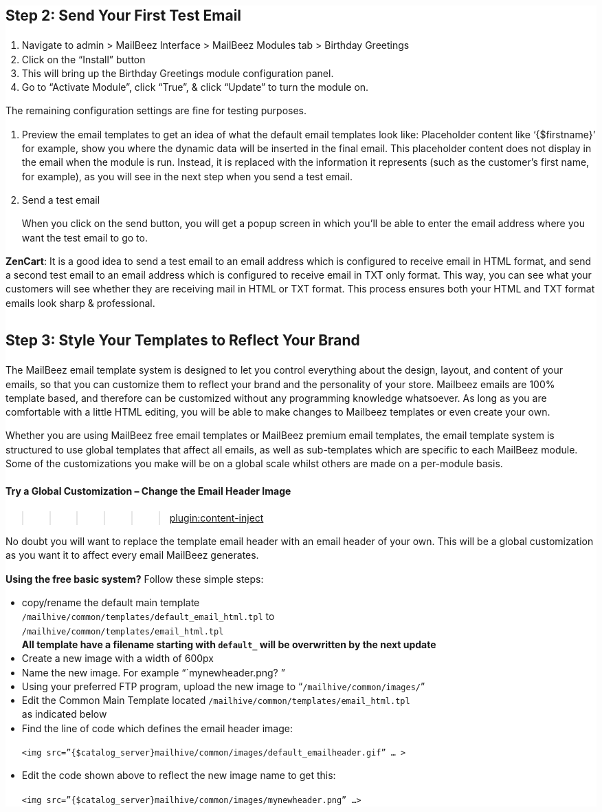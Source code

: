 

## Step 2: Send Your First Test Email

1. Navigate to admin > MailBeez Interface > MailBeez Modules tab > Birthday Greetings
2. Click on the “Install” button
1. This will bring up the Birthday Greetings module configuration panel.
2. Go to “Activate Module”, click “True”, & click “Update” to turn the module on.

The remaining configuration settings are fine for testing purposes.

1. Preview the email templates to get an idea of what the default email templates look like:
   Placeholder content like ‘{$firstname}’ for example, show you where the dynamic data will be inserted in the final email. This placeholder content does not display in the email when the module is run. Instead, it is replaced with the information it represents (such as the customer’s first name, for example), as you will see in the next step when you send a test email.

1. Send a test email

   When you click on the send button, you will get a popup screen in which you’ll be able to enter the email address where you want the test email to go to.

 **ZenCart**: It is a good idea to send a test email to an email address which is configured to receive email in HTML format, and send a second test email to an email address which is configured to receive email in TXT only format. This way, you can see what your customers will see whether they are receiving mail in HTML or TXT format. This process ensures both your HTML and TXT format emails look sharp & professional.


## Step 3: Style Your Templates to Reflect Your Brand

The MailBeez email template system is designed to let you control everything about the design, layout, and content of your emails, so that you can customize them to reflect your brand and the personality of your store. Mailbeez emails are 100% template based, and therefore can be customized without any programming knowledge whatsoever. As long as you are comfortable with a little HTML editing, you will be able to make changes to Mailbeez templates or even create your own.

Whether you are using MailBeez free email templates or MailBeez premium email templates, the email template system is structured to use global templates that affect all emails, as well as sub-templates which are specific to each MailBeez module. Some of the customizations you make will be on a global scale whilst others are made on a per-module basis.

#### Try a Global Customization – Change the Email Header Image


>>>>>>[plugin:content-inject](/content_blocks/pro_template_manager)

No doubt you will want to replace the template email header with an email header of your own. This will be a global customization as you want it to affect every email MailBeez generates. 

**Using the free basic system?** Follow these simple steps:

- copy/rename the default main template  
 `/mailhive/common/templates/default_email_html.tpl` to  
  `/mailhive/common/templates/email_html.tpl`  
   **All template have a filename starting with `default_` will be overwritten by the next update**
- Create a new image with a width of 600px
- Name the new image. For example “`mynewheader.png? ”
- Using your preferred FTP program, upload the new image to “`/mailhive/common/images/`”
- Edit the Common Main Template located  `/mailhive/common/templates/email_html.tpl`  
 as indicated below
- Find the line of code which defines the email header image:
   ```
   <img src=”{$catalog_server}mailhive/common/images/default_emailheader.gif” … >
   ```
- Edit the code shown above to reflect the new image name to get this: 
   ```
   <img src=”{$catalog_server}mailhive/common/images/mynewheader.png” …>
   ```